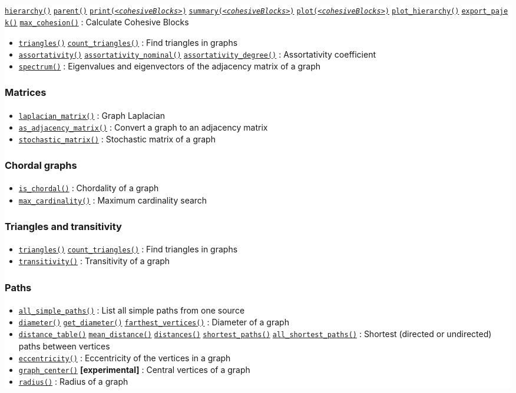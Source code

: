   [`hierarchy()`](https://r.igraph.org/reference/cohesive_blocks.md)
  [`parent()`](https://r.igraph.org/reference/cohesive_blocks.md)
  [`print(`*`<cohesiveBlocks>`*`)`](https://r.igraph.org/reference/cohesive_blocks.md)
  [`summary(`*`<cohesiveBlocks>`*`)`](https://r.igraph.org/reference/cohesive_blocks.md)
  [`plot(`*`<cohesiveBlocks>`*`)`](https://r.igraph.org/reference/cohesive_blocks.md)
  [`plot_hierarchy()`](https://r.igraph.org/reference/cohesive_blocks.md)
  [`export_pajek()`](https://r.igraph.org/reference/cohesive_blocks.md)
  [`max_cohesion()`](https://r.igraph.org/reference/cohesive_blocks.md)
  : Calculate Cohesive Blocks
- [`triangles()`](https://r.igraph.org/reference/count_triangles.md)
  [`count_triangles()`](https://r.igraph.org/reference/count_triangles.md)
  : Find triangles in graphs
- [`assortativity()`](https://r.igraph.org/reference/assortativity.md)
  [`assortativity_nominal()`](https://r.igraph.org/reference/assortativity.md)
  [`assortativity_degree()`](https://r.igraph.org/reference/assortativity.md)
  : Assortativity coefficient
- [`spectrum()`](https://r.igraph.org/reference/spectrum.md) :
  Eigenvalues and eigenvectors of the adjacency matrix of a graph

### Matrices

- [`laplacian_matrix()`](https://r.igraph.org/reference/laplacian_matrix.md)
  : Graph Laplacian
- [`as_adjacency_matrix()`](https://r.igraph.org/reference/as_adjacency_matrix.md)
  : Convert a graph to an adjacency matrix
- [`stochastic_matrix()`](https://r.igraph.org/reference/stochastic_matrix.md)
  : Stochastic matrix of a graph

### Chordal graphs

- [`is_chordal()`](https://r.igraph.org/reference/is_chordal.md) :
  Chordality of a graph
- [`max_cardinality()`](https://r.igraph.org/reference/max_cardinality.md)
  : Maximum cardinality search

### Triangles and transitivity

- [`triangles()`](https://r.igraph.org/reference/count_triangles.md)
  [`count_triangles()`](https://r.igraph.org/reference/count_triangles.md)
  : Find triangles in graphs
- [`transitivity()`](https://r.igraph.org/reference/transitivity.md) :
  Transitivity of a graph

### Paths

- [`all_simple_paths()`](https://r.igraph.org/reference/all_simple_paths.md)
  : List all simple paths from one source
- [`diameter()`](https://r.igraph.org/reference/diameter.md)
  [`get_diameter()`](https://r.igraph.org/reference/diameter.md)
  [`farthest_vertices()`](https://r.igraph.org/reference/diameter.md) :
  Diameter of a graph
- [`distance_table()`](https://r.igraph.org/reference/distances.md)
  [`mean_distance()`](https://r.igraph.org/reference/distances.md)
  [`distances()`](https://r.igraph.org/reference/distances.md)
  [`shortest_paths()`](https://r.igraph.org/reference/distances.md)
  [`all_shortest_paths()`](https://r.igraph.org/reference/distances.md)
  : Shortest (directed or undirected) paths between vertices
- [`eccentricity()`](https://r.igraph.org/reference/eccentricity.md) :
  Eccentricity of the vertices in a graph
- [`graph_center()`](https://r.igraph.org/reference/graph_center.md)
  **\[experimental\]** : Central vertices of a graph
- [`radius()`](https://r.igraph.org/reference/radius.md) : Radius of a
  graph
